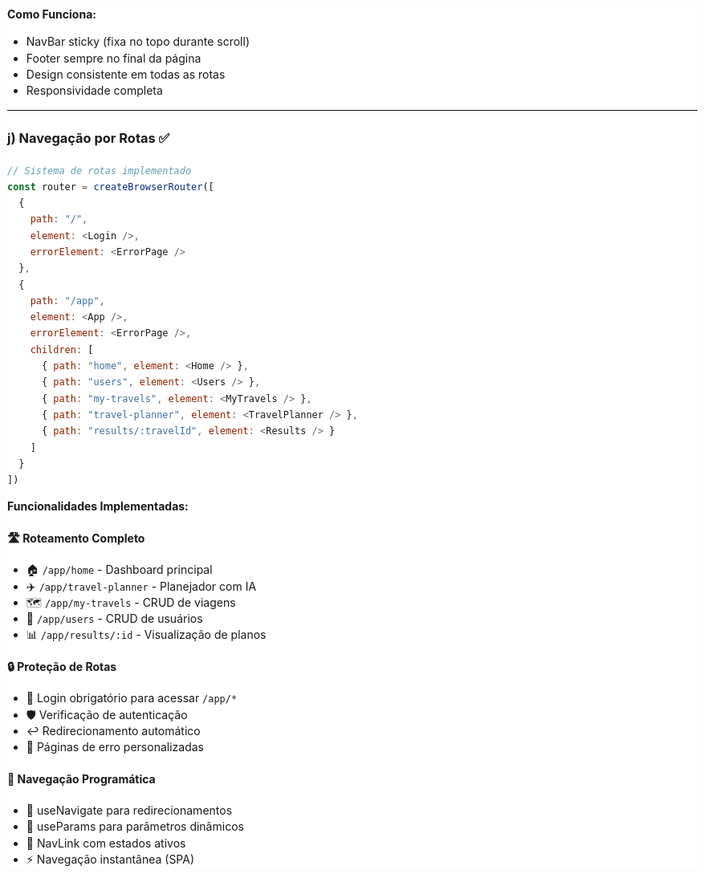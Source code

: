 **Como Funciona:**
- NavBar sticky (fixa no topo durante scroll)
- Footer sempre no final da página
- Design consistente em todas as rotas
- Responsividade completa

---

### **j) Navegação por Rotas** ✅
```javascript
// Sistema de rotas implementado
const router = createBrowserRouter([
  {
    path: "/",
    element: <Login />,
    errorElement: <ErrorPage />
  },
  {
    path: "/app",
    element: <App />,
    errorElement: <ErrorPage />,
    children: [
      { path: "home", element: <Home /> },
      { path: "users", element: <Users /> },
      { path: "my-travels", element: <MyTravels /> },
      { path: "travel-planner", element: <TravelPlanner /> },
      { path: "results/:travelId", element: <Results /> }
    ]
  }
])
```

**Funcionalidades Implementadas:**

#### **🛣️ Roteamento Completo**
- 🏠 `/app/home` - Dashboard principal
- ✈️ `/app/travel-planner` - Planejador com IA
- 🗺️ `/app/my-travels` - CRUD de viagens
- 👥 `/app/users` - CRUD de usuários
- 📊 `/app/results/:id` - Visualização de planos

#### **🔒 Proteção de Rotas**
- 🚪 Login obrigatório para acessar `/app/*`
- 🛡️ Verificação de autenticação
- ↩️ Redirecionamento automático
- 🚨 Páginas de erro personalizadas

#### **🧭 Navegação Programática**
- 🔄 useNavigate para redirecionamentos
- 📍 useParams para parâmetros dinâmicos
- 🎯 NavLink com estados ativos
- ⚡ Navegação instantânea (SPA)
